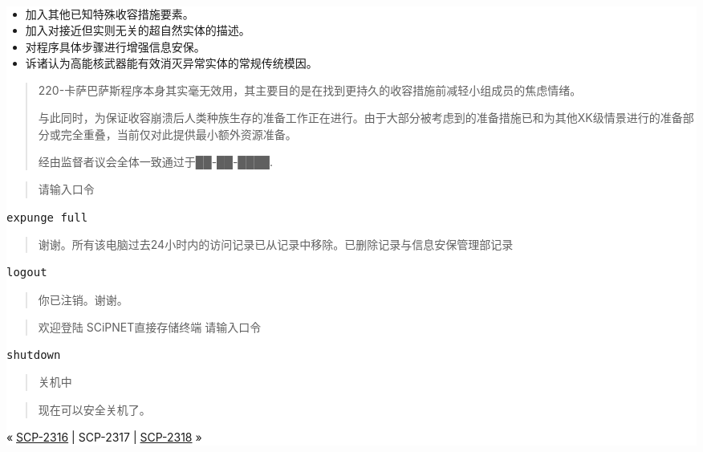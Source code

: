 - 加入其他已知特殊收容措施要素。
- 加入对接近但实则无关的超自然实体的描述。
- 对程序具体步骤进行增强信息安保。
- 诉诸认为高能核武器能有效消灭异常实体的常规传统模因。
> 
> 220-卡萨巴萨斯程序本身其实毫无效用，其主要目的是在找到更持久的收容措施前减轻小组成员的焦虑情绪。
> 
> 与此同时，为保证收容崩溃后人类种族生存的准备工作正在进行。由于大部分被考虑到的准备措施已和为其他XK级情景进行的准备部分或完全重叠，当前仅对此提供最小额外资源准备。
> 
> 经由监督者议会全体一致通过于██-██-████.
> 


> 请输入口令
> 

<tt>expunge full</tt>


> 谢谢。所有该电脑过去24小时内的访问记录已从记录中移除。已删除记录与信息安保管理部记录
> 

<tt>logout</tt>


> 你已注销。谢谢。
> 


> 欢迎登陆 SCiPNET直接存储终端
请输入口令
> 

<tt>shutdown</tt>


> 关机中
> 


> 现在可以安全关机了。
> 







« [SCP-2316](/scp-2316) | SCP-2317 | <a shape='rect' class='newpage' href='/scp-2318'>SCP-2318</a> »





                    